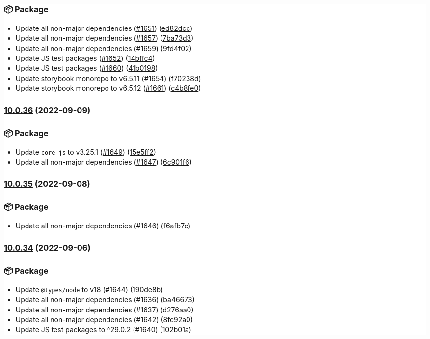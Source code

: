 ### 📦 Package

* Update all non-major dependencies ([#1651](https://github.com/ntucker/anansi/issues/1651)) ([ed82dcc](https://github.com/ntucker/anansi/commit/ed82dcc08b5a0ba3eef6396035dce614cded1521))
* Update all non-major dependencies ([#1657](https://github.com/ntucker/anansi/issues/1657)) ([7ba73d3](https://github.com/ntucker/anansi/commit/7ba73d31db314f42157cac0012524b6654f2aaba))
* Update all non-major dependencies ([#1659](https://github.com/ntucker/anansi/issues/1659)) ([9fd4f02](https://github.com/ntucker/anansi/commit/9fd4f02939d6ab327a528837ec91365ad334c659))
* Update JS test packages ([#1652](https://github.com/ntucker/anansi/issues/1652)) ([14bffc4](https://github.com/ntucker/anansi/commit/14bffc43cc4dd455eead6b72853c4a9b56922e58))
* Update JS test packages ([#1660](https://github.com/ntucker/anansi/issues/1660)) ([41b0198](https://github.com/ntucker/anansi/commit/41b019888b17647b8f969698c0c2c2f1e1db20c9))
* Update storybook monorepo to v6.5.11 ([#1654](https://github.com/ntucker/anansi/issues/1654)) ([f70238d](https://github.com/ntucker/anansi/commit/f70238ded295e8952785dd5707f1804f43e0e673))
* Update storybook monorepo to v6.5.12 ([#1661](https://github.com/ntucker/anansi/issues/1661)) ([c4b8fe0](https://github.com/ntucker/anansi/commit/c4b8fe03c933814bdd3a771668a59ce7de3a87c9))

### [10.0.36](https://github.com/ntucker/anansi/compare/example-typescript@10.0.35...example-typescript@10.0.36) (2022-09-09)

### 📦 Package

* Update `core-js` to v3.25.1 ([#1649](https://github.com/ntucker/anansi/issues/1649)) ([15e5ff2](https://github.com/ntucker/anansi/commit/15e5ff2ee4cfac7deabfdc667b8f20fa968077c8))
* Update all non-major dependencies ([#1647](https://github.com/ntucker/anansi/issues/1647)) ([6c901f6](https://github.com/ntucker/anansi/commit/6c901f6fd4056dab3ccd77e7e9177e2342465751))

### [10.0.35](https://github.com/ntucker/anansi/compare/example-typescript@10.0.34...example-typescript@10.0.35) (2022-09-08)

### 📦 Package

* Update all non-major dependencies ([#1646](https://github.com/ntucker/anansi/issues/1646)) ([f6afb7c](https://github.com/ntucker/anansi/commit/f6afb7c2b398ac6741b21bdbe68e9506c9475956))

### [10.0.34](https://github.com/ntucker/anansi/compare/example-typescript@10.0.33...example-typescript@10.0.34) (2022-09-06)

### 📦 Package

* Update `@types/node` to v18 ([#1644](https://github.com/ntucker/anansi/issues/1644)) ([190de8b](https://github.com/ntucker/anansi/commit/190de8b00a2f7674ba4130a0b8046f9752c85957))
* Update all non-major dependencies ([#1636](https://github.com/ntucker/anansi/issues/1636)) ([ba46673](https://github.com/ntucker/anansi/commit/ba46673f9f809b16fb9ff89e65a87b23e02a432f))
* Update all non-major dependencies ([#1637](https://github.com/ntucker/anansi/issues/1637)) ([d276aa0](https://github.com/ntucker/anansi/commit/d276aa0c65d7f51ff3ff63aba3a3d4738e15bed9))
* Update all non-major dependencies ([#1642](https://github.com/ntucker/anansi/issues/1642)) ([8fc92a0](https://github.com/ntucker/anansi/commit/8fc92a0888bb62b7b534f447faefb5240e7f93e9))
* Update JS test packages to ^29.0.2 ([#1640](https://github.com/ntucker/anansi/issues/1640)) ([102b01a](https://github.com/ntucker/anansi/commit/102b01a5c30b3df270e1b73062acaee2e9b1c774))
